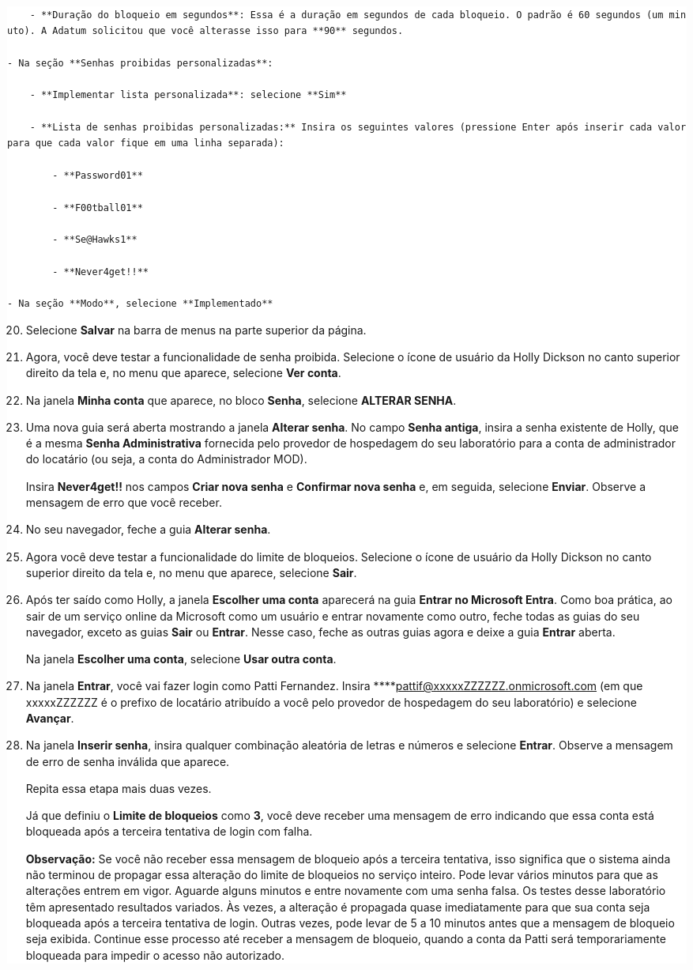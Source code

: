         - **Duração do bloqueio em segundos**: Essa é a duração em segundos de cada bloqueio. O padrão é 60 segundos (um minuto). A Adatum solicitou que você alterasse isso para **90** segundos.

    - Na seção **Senhas proibidas personalizadas**:

        - **Implementar lista personalizada**: selecione **Sim**

        - **Lista de senhas proibidas personalizadas:** Insira os seguintes valores (pressione Enter após inserir cada valor para que cada valor fique em uma linha separada):

            - **Password01**

            - **F00tball01**

            - **Se@Hawks1**

            - **Never4get!!**

    - Na seção **Modo**, selecione **Implementado**

20. Selecione **Salvar** na barra de menus na parte superior da página.

21. Agora, você deve testar a funcionalidade de senha proibida. Selecione o ícone de usuário da Holly Dickson no canto superior direito da tela e, no menu que aparece, selecione **Ver conta**. 

22. Na janela **Minha conta** que aparece, no bloco **Senha**, selecione **ALTERAR SENHA**.

23. Uma nova guia será aberta mostrando a janela **Alterar senha**. No campo **Senha antiga**, insira a senha existente de Holly, que é a mesma **Senha Administrativa** fornecida pelo provedor de hospedagem do seu laboratório para a conta de administrador do locatário (ou seja, a conta do Administrador MOD). <br/>

    Insira **Never4get!!** nos campos **Criar nova senha** e **Confirmar nova senha** e, em seguida, selecione **Enviar**. Observe a mensagem de erro que você receber.

24. No seu navegador, feche a guia **Alterar senha**. 

25. Agora você deve testar a funcionalidade do limite de bloqueios. Selecione o ícone de usuário da Holly Dickson no canto superior direito da tela e, no menu que aparece, selecione **Sair**.  

26. Após ter saído como Holly, a janela **Escolher uma conta** aparecerá na guia **Entrar no Microsoft Entra**. Como boa prática, ao sair de um serviço online da Microsoft como um usuário e entrar novamente como outro, feche todas as guias do seu navegador, exceto as guias **Sair** ou **Entrar**. Nesse caso, feche as outras guias agora e deixe a guia **Entrar** aberta.  <br/>

    Na janela **Escolher uma conta**, selecione **Usar outra conta**. 

27. Na janela **Entrar**, você vai fazer login como Patti Fernandez. Insira ****pattif@xxxxxZZZZZZ.onmicrosoft.com (em que xxxxxZZZZZZ é o prefixo de locatário atribuído a você pelo provedor de hospedagem do seu laboratório) e selecione **Avançar**. 

28. Na janela **Inserir senha**, insira qualquer combinação aleatória de letras e números e selecione **Entrar**. Observe a mensagem de erro de senha inválida que aparece. 

    Repita essa etapa mais duas vezes. 
    
    Já que definiu o **Limite de bloqueios** como **3**, você deve receber uma mensagem de erro indicando que essa conta está bloqueada após a terceira tentativa de login com falha. <br/>

    **Observação:** Se você não receber essa mensagem de bloqueio após a terceira tentativa, isso significa que o sistema ainda não terminou de propagar essa alteração do limite de bloqueios no serviço inteiro. Pode levar vários minutos para que as alterações entrem em vigor. Aguarde alguns minutos e entre novamente com uma senha falsa. Os testes desse laboratório têm apresentado resultados variados. Às vezes, a alteração é propagada quase imediatamente para que sua conta seja bloqueada após a terceira tentativa de login. Outras vezes, pode levar de 5 a 10 minutos antes que a mensagem de bloqueio seja exibida. Continue esse processo até receber a mensagem de bloqueio, quando a conta da Patti será temporariamente bloqueada para impedir o acesso não autorizado.
